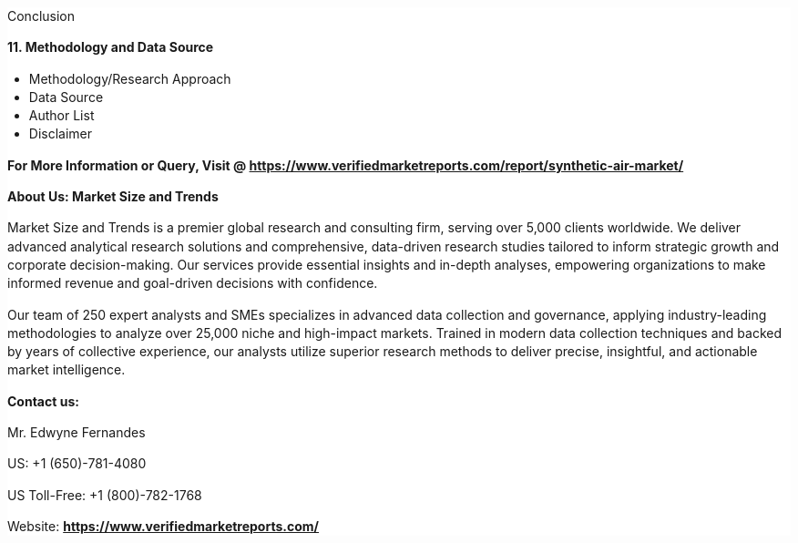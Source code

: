 Conclusion</strong></p><p><strong>11. Methodology and Data Source</strong></p><ul><li>Methodology/Research Approach</li><li>Data Source</li><li>Author List</li><li>Disclaimer</li></ul></p><p><strong>For More Information or Query, Visit @ <a href="https://www.verifiedmarketreports.com/report/synthetic-air-market/">https://www.verifiedmarketreports.com/report/synthetic-air-market/</a></strong></p><p><strong>About Us: Market Size and Trends</strong></p><p>Market Size and Trends is a premier global research and consulting firm, serving over 5,000 clients worldwide. We deliver advanced analytical research solutions and comprehensive, data-driven research studies tailored to inform strategic growth and corporate decision-making. Our services provide essential insights and in-depth analyses, empowering organizations to make informed revenue and goal-driven decisions with confidence.</p><p>Our team of 250 expert analysts and SMEs specializes in advanced data collection and governance, applying industry-leading methodologies to analyze over 25,000 niche and high-impact markets. Trained in modern data collection techniques and backed by years of collective experience, our analysts utilize superior research methods to deliver precise, insightful, and actionable market intelligence.</p><p><strong>Contact us:</strong></p><p>Mr. Edwyne Fernandes</p><p>US: +1 (650)-781-4080</p><p>US Toll-Free: +1 (800)-782-1768</p><p>Website: <strong><a href="https://www.verifiedmarketreports.com/">https://www.verifiedmarketreports.com/</a></strong></p>
